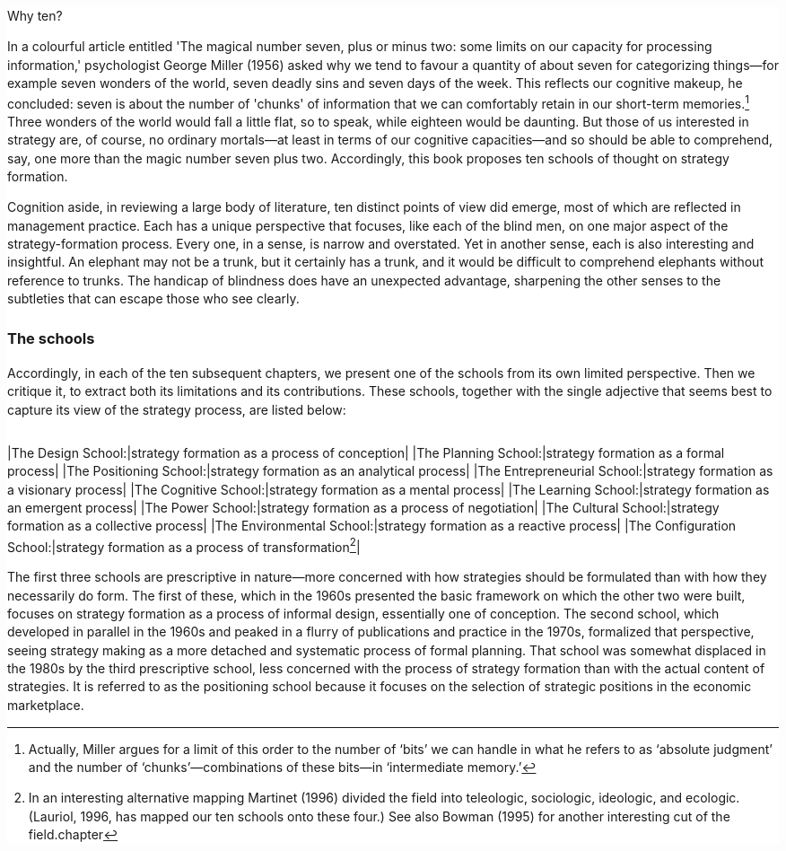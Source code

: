 Why ten?

In a colourful article entitled 'The magical number seven, plus or minus two: some limits on our capacity for processing information,' psychologist George Miller (1956) asked why we tend to favour a quantity of about seven for categorizing things—for example seven wonders of the world, seven deadly sins and seven days of the week. This reflects our cognitive makeup, he concluded: seven is about the number of 'chunks' of information that we can comfortably retain in our short-term memories.[^1] Three wonders of the world would fall a little flat, so to speak, while eighteen would be daunting. But those of us interested in strategy are, of course, no ordinary mortals—at least in terms of our cognitive capacities—and so should be able to comprehend, say, one more than the magic number seven plus two. Accordingly, this book proposes ten schools of thought on strategy formation.

Cognition aside, in reviewing a large body of literature, ten distinct points of view did emerge, most of which are reflected in management practice. Each has a unique perspective that focuses, like each of the blind men, on one major aspect of the strategy-formation process. Every one, in a sense, is narrow and overstated. Yet in another sense, each is also interesting and insightful. An elephant may not be a trunk, but it certainly has a trunk, and it would be difficult to comprehend elephants without reference to trunks. The handicap of blindness does have an unexpected advantage, sharpening the other senses to the subtleties that can escape those who see clearly.

### The schools

Accordingly, in each of the ten subsequent chapters, we present one of the schools from its own limited perspective. Then we critique it, to extract both its limitations and its contributions. These schools, together with the single adjective that seems best to capture its view of the strategy process, are listed below:

 |   |   |
|---|---|
 
|The Design School:|strategy formation as a process of conception|
|The Planning School:|strategy formation as a formal process|
|The Positioning School:|strategy formation as an analytical process|
|The Entrepreneurial School:|strategy formation as a visionary process|
|The Cognitive School:|strategy formation as a mental process|
|The Learning School:|strategy formation as an emergent process|
|The Power School:|strategy formation as a process of negotiation|
|The Cultural School:|strategy formation as a collective process|
|The Environmental School:|strategy formation as a reactive process|
|The Configuration School:|strategy formation as a process of transformation[^2]|

The first three schools are prescriptive in nature—more concerned with how strategies should be formulated than with how they necessarily do form. The first of these, which in the 1960s presented the basic framework on which the other two were built, focuses on strategy formation as a process of informal design, essentially one of conception. The second school, which developed in parallel in the 1960s and peaked in a flurry of publications and practice in the 1970s, formalized that perspective, seeing strategy making as a more detached and systematic process of formal planning. That school was somewhat displaced in the 1980s by the third prescriptive school, less concerned with the process of strategy formation than with the actual content of strategies. It is referred to as the positioning school because it focuses on the selection of strategic positions in the economic marketplace.


[^1]:  Actually, Miller argues for a limit of this order to the number of ‘bits’ we can handle in what he refers to as ‘absolute judgment’ and the number of ‘chunks’—combinations of these bits—in ‘intermediate memory.’
[^2]:  In an interesting alternative mapping Martinet (1996) divided the field into teleologic, sociologic, ideologic, and ecologic. (Lauriol, 1996, has mapped our ten schools onto these four.) See also Bowman (1995) for another interesting cut of the field.chapter